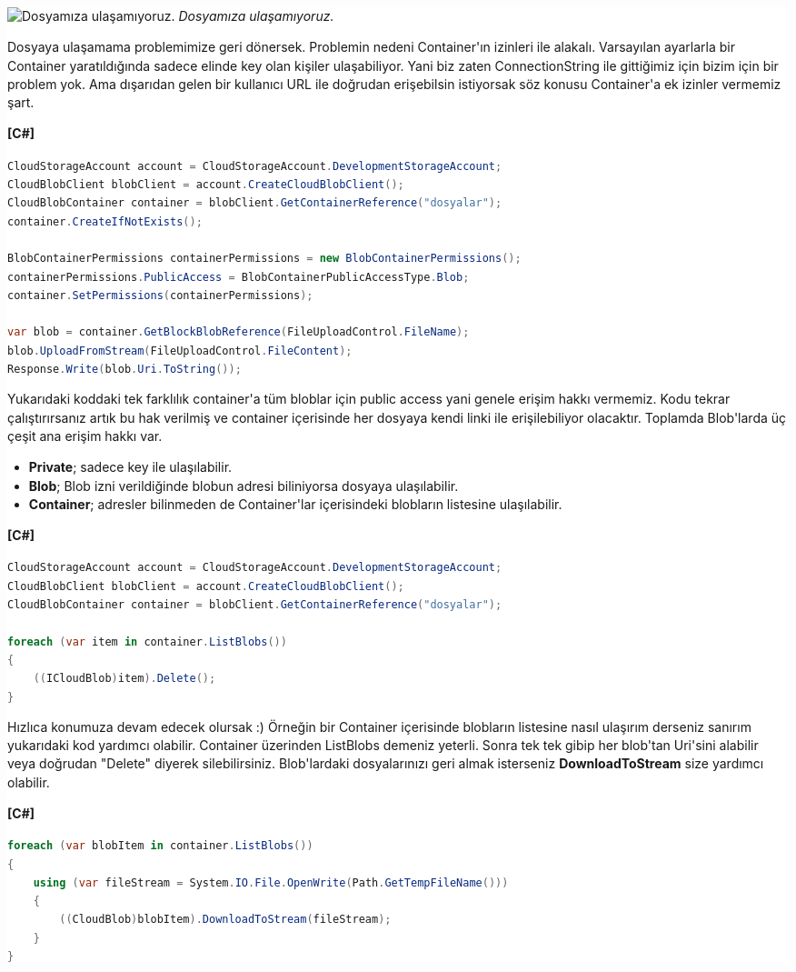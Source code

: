 ![Dosyamıza ulaşamıyoruz.](http://blob.daron.yondem.com/assets/2942/blob5.png)
*Dosyamıza ulaşamıyoruz.*

Dosyaya ulaşamama problemimize geri dönersek. Problemin nedeni Container'ın izinleri ile alakalı. Varsayılan ayarlarla bir Container yaratıldığında sadece elinde key olan kişiler ulaşabiliyor. Yani biz zaten ConnectionString ile gittiğimiz için bizim için bir problem yok. Ama dışarıdan gelen bir kullanıcı URL ile doğrudan erişebilsin istiyorsak söz konusu Container'a ek izinler vermemiz şart.

**[C\#]**
```cs
CloudStorageAccount account = CloudStorageAccount.DevelopmentStorageAccount;
CloudBlobClient blobClient = account.CreateCloudBlobClient();
CloudBlobContainer container = blobClient.GetContainerReference("dosyalar");
container.CreateIfNotExists();

BlobContainerPermissions containerPermissions = new BlobContainerPermissions();
containerPermissions.PublicAccess = BlobContainerPublicAccessType.Blob;
container.SetPermissions(containerPermissions);

var blob = container.GetBlockBlobReference(FileUploadControl.FileName);
blob.UploadFromStream(FileUploadControl.FileContent);
Response.Write(blob.Uri.ToString());
```

Yukarıdaki koddaki tek farklılık container'a tüm bloblar için public access yani genele erişim hakkı vermemiz. Kodu tekrar çalıştırırsanız artık bu hak verilmiş ve container içerisinde her dosyaya kendi linki ile erişilebiliyor olacaktır. Toplamda Blob'larda üç çeşit ana erişim hakkı var. 

- **Private**; sadece key ile ulaşılabilir.
- **Blob**; Blob izni verildiğinde blobun adresi biliniyorsa dosyaya ulaşılabilir.
- **Container**; adresler bilinmeden de Container'lar içerisindeki blobların listesine ulaşılabilir.

**[C\#]**
```cs
CloudStorageAccount account = CloudStorageAccount.DevelopmentStorageAccount;
CloudBlobClient blobClient = account.CreateCloudBlobClient();
CloudBlobContainer container = blobClient.GetContainerReference("dosyalar");

foreach (var item in container.ListBlobs())
{
    ((ICloudBlob)item).Delete();
}
```

Hızlıca konumuza devam edecek olursak :) Örneğin bir Container içerisinde blobların listesine nasıl ulaşırım derseniz sanırım yukarıdaki kod yardımcı olabilir. Container üzerinden ListBlobs demeniz yeterli. Sonra tek tek gibip her blob'tan Uri'sini alabilir veya doğrudan "Delete" diyerek silebilirsiniz. Blob'lardaki dosyalarınızı geri almak isterseniz **DownloadToStream** size yardımcı olabilir.

**[C\#]**
```cs
foreach (var blobItem in container.ListBlobs())
{
    using (var fileStream = System.IO.File.OpenWrite(Path.GetTempFileName()))
    {
        ((CloudBlob)blobItem).DownloadToStream(fileStream);
    } 
} 
```
